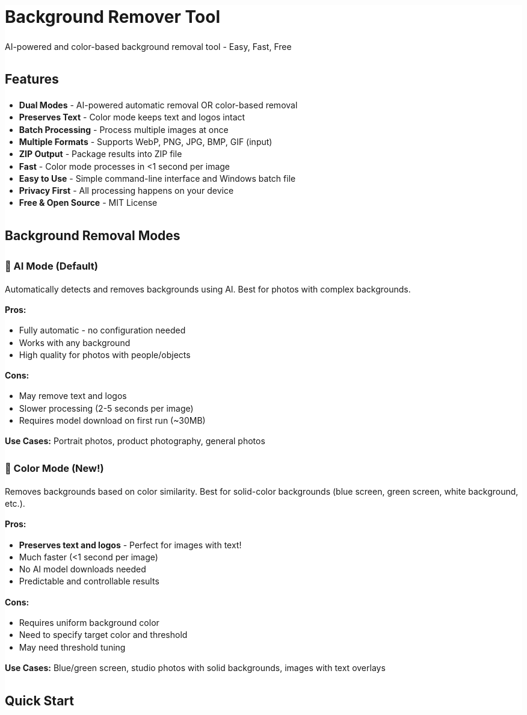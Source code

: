 # Background Remover Tool

AI-powered and color-based background removal tool - Easy, Fast, Free

## Features

- **Dual Modes** - AI-powered automatic removal OR color-based removal
- **Preserves Text** - Color mode keeps text and logos intact
- **Batch Processing** - Process multiple images at once
- **Multiple Formats** - Supports WebP, PNG, JPG, BMP, GIF (input)
- **ZIP Output** - Package results into ZIP file
- **Fast** - Color mode processes in <1 second per image
- **Easy to Use** - Simple command-line interface and Windows batch file
- **Privacy First** - All processing happens on your device
- **Free & Open Source** - MIT License

## Background Removal Modes

### 🤖 AI Mode (Default)
Automatically detects and removes backgrounds using AI. Best for photos with complex backgrounds.

**Pros:**
- Fully automatic - no configuration needed
- Works with any background
- High quality for photos with people/objects

**Cons:**
- May remove text and logos
- Slower processing (2-5 seconds per image)
- Requires model download on first run (~30MB)

**Use Cases:** Portrait photos, product photography, general photos

### 🎨 Color Mode (New!)
Removes backgrounds based on color similarity. Best for solid-color backgrounds (blue screen, green screen, white background, etc.).

**Pros:**
- **Preserves text and logos** - Perfect for images with text!
- Much faster (<1 second per image)
- No AI model downloads needed
- Predictable and controllable results

**Cons:**
- Requires uniform background color
- Need to specify target color and threshold
- May need threshold tuning

**Use Cases:** Blue/green screen, studio photos with solid backgrounds, images with text overlays

## Quick Start
